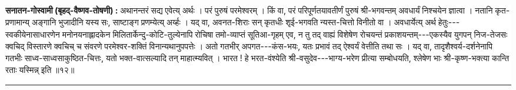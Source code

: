 
**सनातन-गोस्वामी (बृहद्-वैष्णव-तोषणी) :** अथानन्तरं सद्य एवेत्य् अर्थः । परं पुरुषं परमेश्वरम् । किं वा, परं परिपूर्णतयावतीर्णं पुरुषं श्री-भगवन्तम् अवधार्यं निश्चयेन ज्ञात्वा । नतानि कृत-प्रणामान्य् अङ्गानि भुजादीनि यस्य सः, साष्टाङ्ग प्रणम्येत्य् अर्य्हः । यद् वा, अवनत-शिराः सन् कृतधीः शृई-भगवति न्यस्त-चित्तो विनीतो वा । अवधार्येत्य् अर्थ हेतुः---स्वकीयेनासाधारणेन मनोनयनाह्लादकेन मिलितार्केन्दु-कोटि-तुल्येनापि रोचिषा तमो-व्याप्तं सूतिआ-गृहम् एव, न तु तद् वाह्यं विशेषेण रोचयन्तं प्रकाशयन्तम्---एकस्यैव युगपन् निज-तेजसः क्वचिद् विस्तारणे क्वचिच् च संवरणे परमेश्वर-शक्तिं विनान्यथानुपपत्तेः । अतो गतभीर् अपगत---कंस-भयः, यतः प्रभावं तद् ऐश्वर्यं वेत्तीति तथा सः । यद् वा, तादृशैश्वर्य-दर्शनेनापि गतभीः साध्व-साध्वसाकुष्ठित-चित्तः, यतो भक्त-वात्सल्यादि तन् माहात्म्यवित् । भारत ! हे भरत-वंश्येति श्री-वसुदेव---भाग्य-भरेण प्रीत्या सम्बोधयति, श्लेषेण भाः श्री-कृष्ण-भक्त्या कान्ति रताः यस्मिन्न् इति ॥१२॥


______


